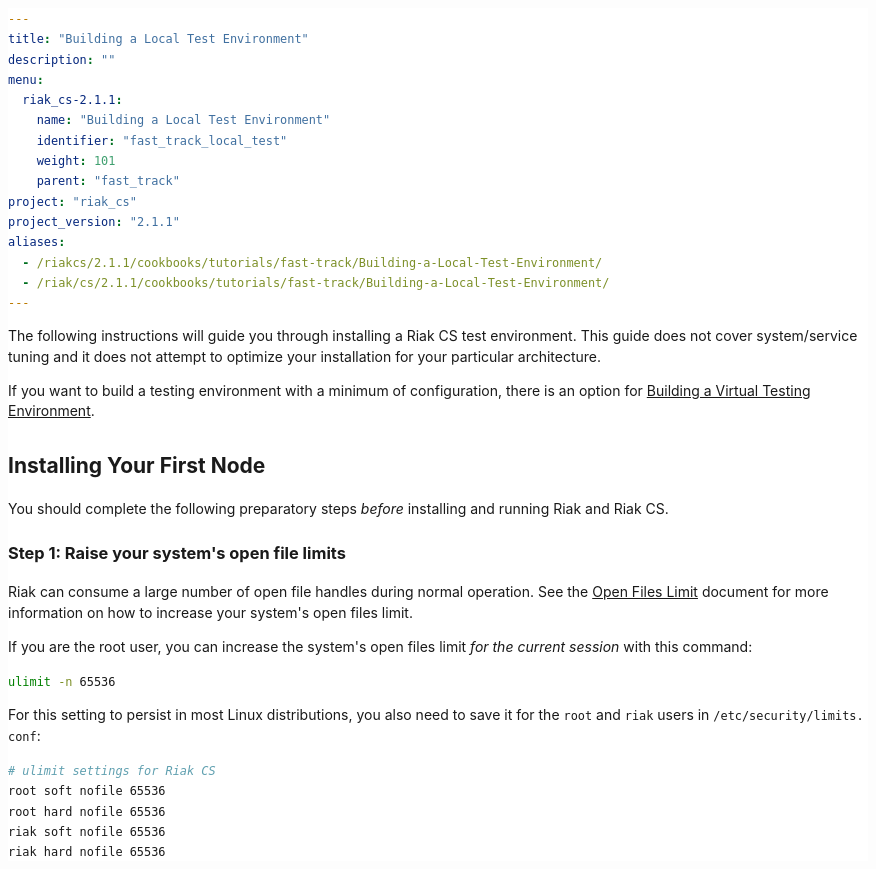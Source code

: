 ```yaml
---
title: "Building a Local Test Environment"
description: ""
menu:
  riak_cs-2.1.1:
    name: "Building a Local Test Environment"
    identifier: "fast_track_local_test"
    weight: 101
    parent: "fast_track"
project: "riak_cs"
project_version: "2.1.1"
aliases:
  - /riakcs/2.1.1/cookbooks/tutorials/fast-track/Building-a-Local-Test-Environment/
  - /riak/cs/2.1.1/cookbooks/tutorials/fast-track/Building-a-Local-Test-Environment/
---
```


The following instructions will guide you through installing a Riak CS
test environment. This guide does not cover system/service tuning and it
does not attempt to optimize your installation for your particular
architecture.

If you want to build a testing environment with a minimum of
configuration, there is an option for [Building a Virtual Testing Environment]({{<baseurl>}}riak/cs/2.1.1/tutorials/fast-track/virtual-test-environment).

## Installing Your First Node

You should complete the following preparatory steps _before_ installing
and running Riak and Riak CS.

### Step 1: Raise your system's open file limits

Riak can consume a large number of open file handles during normal
operation. See the [Open Files Limit]({{<baseurl>}}riak/kv/2.1.3/using/performance/open-files-limit) document for more information on
how to increase your system's open files limit.

If you are the root user, you can increase the system's open files limit
*for the current session* with this command:

```bash
ulimit -n 65536
```

For this setting to persist in most Linux distributions, you also need
to save it for the `root` and `riak` users in
`/etc/security/limits.conf`:

```bash
# ulimit settings for Riak CS
root soft nofile 65536
root hard nofile 65536
riak soft nofile 65536
riak hard nofile 65536
```
